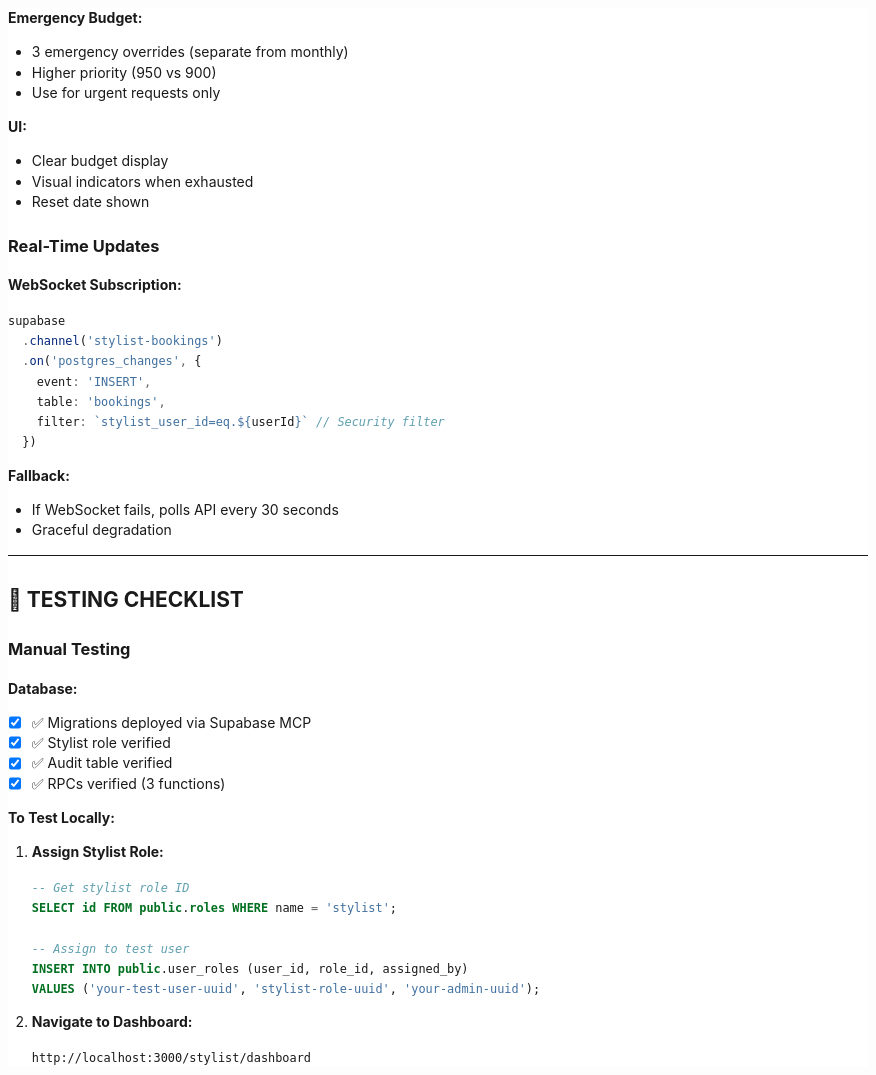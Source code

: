 **Emergency Budget:**
- 3 emergency overrides (separate from monthly)
- Higher priority (950 vs 900)
- Use for urgent requests only

**UI:**
- Clear budget display
- Visual indicators when exhausted
- Reset date shown

### Real-Time Updates

**WebSocket Subscription:**
```typescript
supabase
  .channel('stylist-bookings')
  .on('postgres_changes', {
    event: 'INSERT',
    table: 'bookings',
    filter: `stylist_user_id=eq.${userId}` // Security filter
  })
```

**Fallback:**
- If WebSocket fails, polls API every 30 seconds
- Graceful degradation

---

## 🧪 TESTING CHECKLIST

### Manual Testing

**Database:**
- [x] ✅ Migrations deployed via Supabase MCP
- [x] ✅ Stylist role verified
- [x] ✅ Audit table verified
- [x] ✅ RPCs verified (3 functions)

**To Test Locally:**

1. **Assign Stylist Role:**
   ```sql
   -- Get stylist role ID
   SELECT id FROM public.roles WHERE name = 'stylist';
   
   -- Assign to test user
   INSERT INTO public.user_roles (user_id, role_id, assigned_by)
   VALUES ('your-test-user-uuid', 'stylist-role-uuid', 'your-admin-uuid');
   ```

2. **Navigate to Dashboard:**
   ```
   http://localhost:3000/stylist/dashboard
   ```

